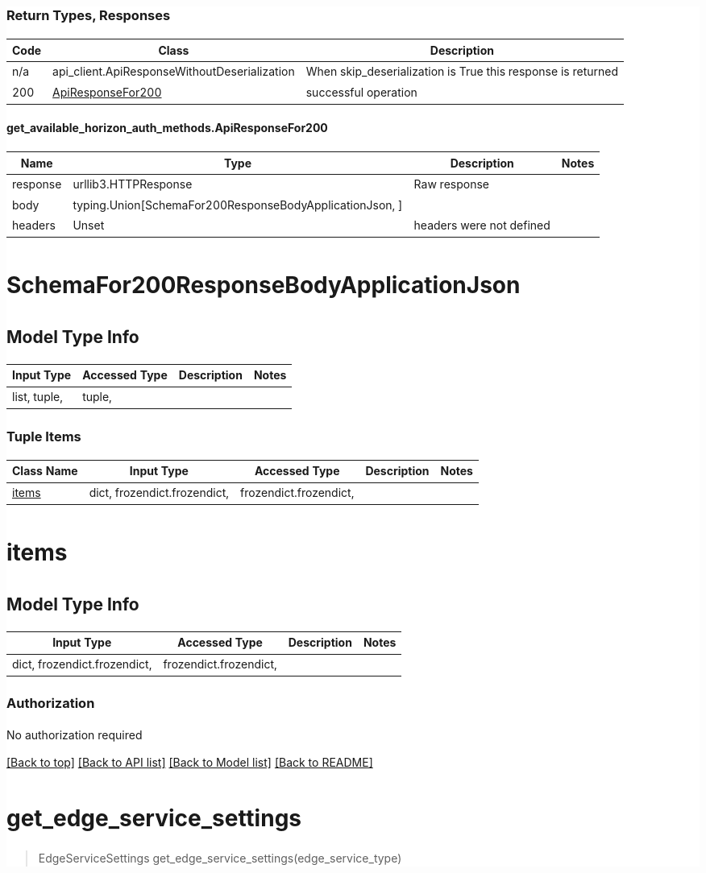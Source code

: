 ### Return Types, Responses

Code | Class | Description
------------- | ------------- | -------------
n/a | api_client.ApiResponseWithoutDeserialization | When skip_deserialization is True this response is returned
200 | [ApiResponseFor200](#get_available_horizon_auth_methods.ApiResponseFor200) | successful operation

#### get_available_horizon_auth_methods.ApiResponseFor200
Name | Type | Description  | Notes
------------- | ------------- | ------------- | -------------
response | urllib3.HTTPResponse | Raw response |
body | typing.Union[SchemaFor200ResponseBodyApplicationJson, ] |  |
headers | Unset | headers were not defined |

# SchemaFor200ResponseBodyApplicationJson

## Model Type Info
Input Type | Accessed Type | Description | Notes
------------ | ------------- | ------------- | -------------
list, tuple,  | tuple,  |  | 

### Tuple Items
Class Name | Input Type | Accessed Type | Description | Notes
------------- | ------------- | ------------- | ------------- | -------------
[items](#items) | dict, frozendict.frozendict,  | frozendict.frozendict,  |  | 

# items

## Model Type Info
Input Type | Accessed Type | Description | Notes
------------ | ------------- | ------------- | -------------
dict, frozendict.frozendict,  | frozendict.frozendict,  |  | 

### Authorization

No authorization required

[[Back to top]](#__pageTop) [[Back to API list]](../../../README.md#documentation-for-api-endpoints) [[Back to Model list]](../../../README.md#documentation-for-models) [[Back to README]](../../../README.md)

# **get_edge_service_settings**
<a name="get_edge_service_settings"></a>
> EdgeServiceSettings get_edge_service_settings(edge_service_type)

